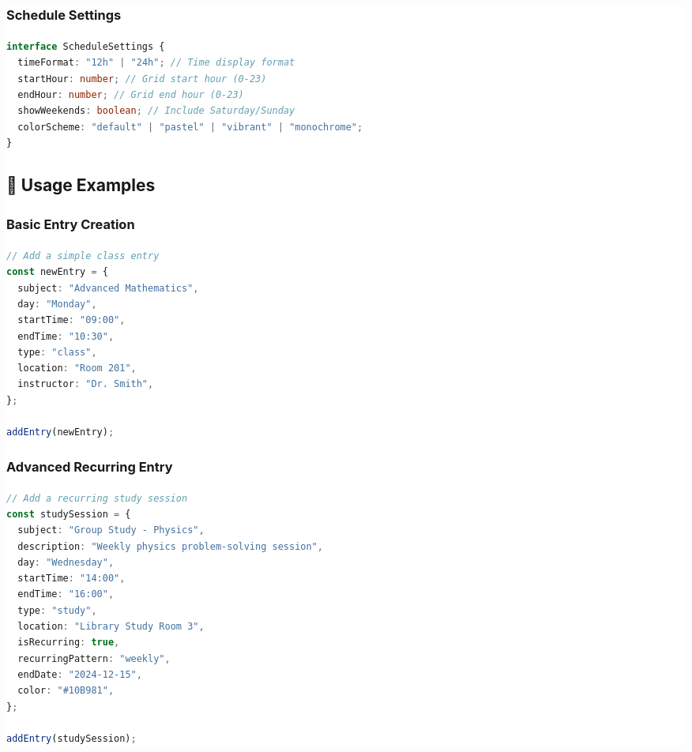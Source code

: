 ### Schedule Settings

```typescript
interface ScheduleSettings {
  timeFormat: "12h" | "24h"; // Time display format
  startHour: number; // Grid start hour (0-23)
  endHour: number; // Grid end hour (0-23)
  showWeekends: boolean; // Include Saturday/Sunday
  colorScheme: "default" | "pastel" | "vibrant" | "monochrome";
}
```

## 🎯 Usage Examples

### Basic Entry Creation

```typescript
// Add a simple class entry
const newEntry = {
  subject: "Advanced Mathematics",
  day: "Monday",
  startTime: "09:00",
  endTime: "10:30",
  type: "class",
  location: "Room 201",
  instructor: "Dr. Smith",
};

addEntry(newEntry);
```

### Advanced Recurring Entry

```typescript
// Add a recurring study session
const studySession = {
  subject: "Group Study - Physics",
  description: "Weekly physics problem-solving session",
  day: "Wednesday",
  startTime: "14:00",
  endTime: "16:00",
  type: "study",
  location: "Library Study Room 3",
  isRecurring: true,
  recurringPattern: "weekly",
  endDate: "2024-12-15",
  color: "#10B981",
};

addEntry(studySession);
```
